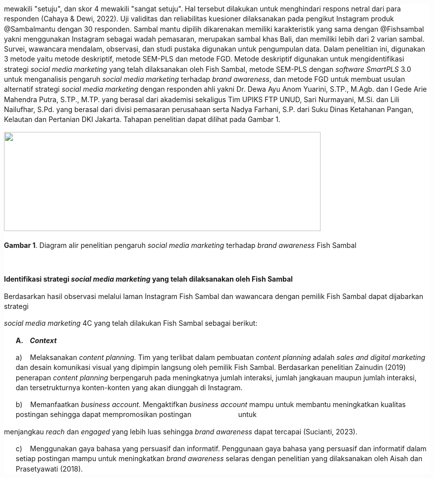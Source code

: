 <p><span class="font6">mewakili &quot;setuju&quot;, dan skor 4 mewakili &quot;sangat setuju&quot;. Hal tersebut dilakukan untuk menghindari respons netral dari para responden (Cahaya &amp;&nbsp;Dewi, 2022). Uji validitas dan reliabilitas kuesioner dilaksanakan pada pengikut Instagram produk @Sambalmantu dengan 30 responden. Sambal mantu dipilih dikarenakan memiliki karakteristik yang sama dengan @Fishsambal yakni menggunakan Instagram sebagai wadah pemasaran, merupakan sambal khas Bali, dan memiliki lebih dari 2 varian sambal. Survei, wawancara mendalam, observasi, dan studi pustaka digunakan untuk pengumpulan data. Dalam penelitian ini, digunakan 3 metode yaitu metode deskriptif, metode SEM-PLS dan metode FGD. Metode deskriptif digunakan untuk mengidentifikasi strategi </span><span class="font6" style="font-style:italic;">social media marketing</span><span class="font6"> yang telah dilaksanakan oleh Fish Sambal, metode SEM-PLS dengan </span><span class="font6" style="font-style:italic;">software SmartPLS</span><span class="font6"> 3.0 untuk menganalisis pengaruh </span><span class="font6" style="font-style:italic;">social media marketing </span><span class="font6">terhadap </span><span class="font6" style="font-style:italic;">brand awareness</span><span class="font6">, dan metode FGD untuk membuat usulan alternatif strategi </span><span class="font6" style="font-style:italic;">social media marketing</span><span class="font6"> dengan responden ahli yakni Dr. Dewa Ayu Anom Yuarini, S.TP., M.Agb. dan I Gede Arie Mahendra Putra, S.TP., M.TP. yang berasal dari akademisi sekaligus Tim UPIKS FTP UNUD, Sari Nurmayani, M.Si. dan Lili Nailufhar, S.Pd. yang berasal dari divisi pemasaran perusahaan serta Nadya Farhani, S.P. dari Suku Dinas Ketahanan Pangan, Kelautan dan Pertanian DKI Jakarta. Tahapan penelitian dapat dilihat pada Gambar 1.</span></p>
<div><img src="https://jurnal.harianregional.com/media/103144-1.jpg" alt="" style="width:479pt;height:150pt;">
<p><span class="font6" style="font-weight:bold;">Gambar 1</span><span class="font6">. Diagram alir penelitian pengaruh </span><span class="font6" style="font-style:italic;">social media marketing</span><span class="font6"> terhadap </span><span class="font6" style="font-style:italic;">brand awareness </span><span class="font6">Fish Sambal</span></p>
</div><br clear="all">
<p><span class="font6" style="font-weight:bold;">Identifikasi strategi </span><span class="font6" style="font-weight:bold;font-style:italic;">social media marketing </span><span class="font6" style="font-weight:bold;">yang telah dilaksanakan oleh Fish Sambal</span></p>
<p><span class="font6">Berdasarkan hasil observasi melalui laman Instagram Fish Sambal dan wawancara dengan pemilik Fish Sambal dapat dijabarkan strategi</span></p>
<p><span class="font6" style="font-style:italic;">social media marketing</span><span class="font6"> 4C yang telah dilakukan Fish Sambal sebagai berikut:</span></p>
<ul style="list-style:none;"><li>
<p><span class="font6" style="font-weight:bold;">A.</span><span class="font6" style="font-weight:bold;font-style:italic;"> &nbsp;&nbsp;&nbsp;Context</span></p></li></ul>
<ul style="list-style:none;"><li>
<p><span class="font6">a) &nbsp;&nbsp;&nbsp;Melaksanakan </span><span class="font6" style="font-style:italic;">content planning.</span><span class="font6"> Tim yang terlibat dalam pembuatan </span><span class="font6" style="font-style:italic;">content planning </span><span class="font6">adalah </span><span class="font6" style="font-style:italic;">sales and digital marketing</span><span class="font6"> dan desain komunikasi visual yang dipimpin langsung oleh pemilik Fish Sambal. Berdasarkan penelitian Zainudin (2019) penerapan </span><span class="font6" style="font-style:italic;">content planning</span><span class="font6"> berpengaruh pada meningkatnya jumlah interaksi, jumlah jangkauan maupun jumlah interaksi, dan tersetrukturnya konten-konten yang akan diunggah di Instagram.</span></p></li>
<li>
<p><span class="font6">b) &nbsp;&nbsp;&nbsp;Memanfaatkan </span><span class="font6" style="font-style:italic;">business account. </span><span class="font6">Mengaktifkan </span><span class="font6" style="font-style:italic;">business account</span><span class="font6"> mampu untuk membantu meningkatkan kualitas postingan sehingga dapat mempromosikan postingan &nbsp;&nbsp;&nbsp;&nbsp;&nbsp;&nbsp;&nbsp;&nbsp;&nbsp;&nbsp;&nbsp;&nbsp;&nbsp;&nbsp;&nbsp;&nbsp;&nbsp;&nbsp;&nbsp;&nbsp;&nbsp;&nbsp;&nbsp;untuk</span></p></li></ul>
<p><span class="font6">menjangkau </span><span class="font6" style="font-style:italic;">reach</span><span class="font6"> dan </span><span class="font6" style="font-style:italic;">engaged</span><span class="font6"> yang lebih luas sehingga </span><span class="font6" style="font-style:italic;">brand awareness</span><span class="font6"> dapat tercapai (Sucianti, 2023).</span></p>
<ul style="list-style:none;"><li>
<p><span class="font6">c) &nbsp;&nbsp;&nbsp;Menggunakan gaya bahasa yang persuasif dan informatif. Penggunaan gaya bahasa yang persuasif dan informatif dalam setiap postingan mampu untuk meningkatkan </span><span class="font6" style="font-style:italic;">brand awareness</span><span class="font6"> selaras dengan penelitian yang dilaksanakan oleh Aisah dan Prasetyawati (2018).</span></p></li>
<li>